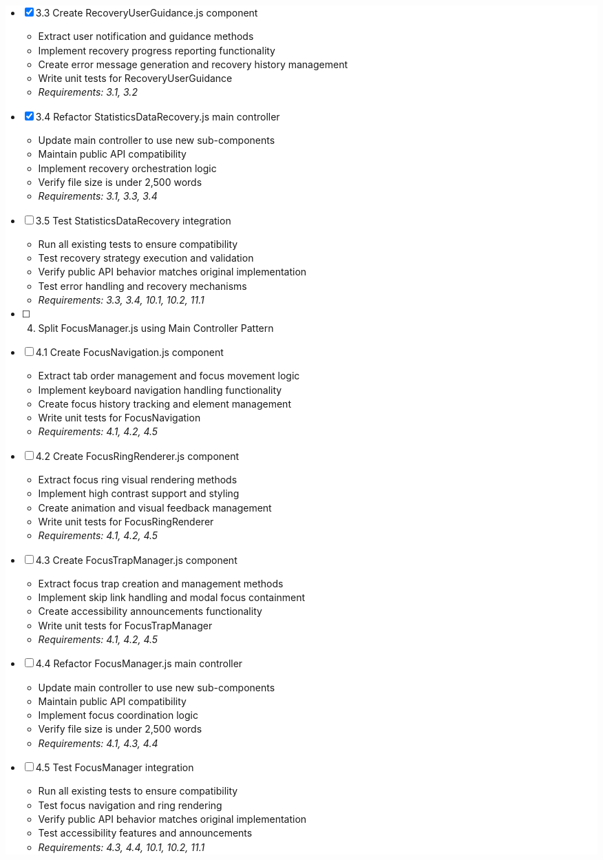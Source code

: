 - [x] 3.3 Create RecoveryUserGuidance.js component
  - Extract user notification and guidance methods
  - Implement recovery progress reporting functionality
  - Create error message generation and recovery history management
  - Write unit tests for RecoveryUserGuidance
  - _Requirements: 3.1, 3.2_

- [x] 3.4 Refactor StatisticsDataRecovery.js main controller
  - Update main controller to use new sub-components
  - Maintain public API compatibility
  - Implement recovery orchestration logic
  - Verify file size is under 2,500 words
  - _Requirements: 3.1, 3.3, 3.4_

- [ ] 3.5 Test StatisticsDataRecovery integration
  - Run all existing tests to ensure compatibility
  - Test recovery strategy execution and validation
  - Verify public API behavior matches original implementation
  - Test error handling and recovery mechanisms
  - _Requirements: 3.3, 3.4, 10.1, 10.2, 11.1_

- [ ] 4. Split FocusManager.js using Main Controller Pattern
- [ ] 4.1 Create FocusNavigation.js component
  - Extract tab order management and focus movement logic
  - Implement keyboard navigation handling functionality
  - Create focus history tracking and element management
  - Write unit tests for FocusNavigation
  - _Requirements: 4.1, 4.2, 4.5_

- [ ] 4.2 Create FocusRingRenderer.js component
  - Extract focus ring visual rendering methods
  - Implement high contrast support and styling
  - Create animation and visual feedback management
  - Write unit tests for FocusRingRenderer
  - _Requirements: 4.1, 4.2, 4.5_

- [ ] 4.3 Create FocusTrapManager.js component
  - Extract focus trap creation and management methods
  - Implement skip link handling and modal focus containment
  - Create accessibility announcements functionality
  - Write unit tests for FocusTrapManager
  - _Requirements: 4.1, 4.2, 4.5_

- [ ] 4.4 Refactor FocusManager.js main controller
  - Update main controller to use new sub-components
  - Maintain public API compatibility
  - Implement focus coordination logic
  - Verify file size is under 2,500 words
  - _Requirements: 4.1, 4.3, 4.4_

- [ ] 4.5 Test FocusManager integration
  - Run all existing tests to ensure compatibility
  - Test focus navigation and ring rendering
  - Verify public API behavior matches original implementation
  - Test accessibility features and announcements
  - _Requirements: 4.3, 4.4, 10.1, 10.2, 11.1_
